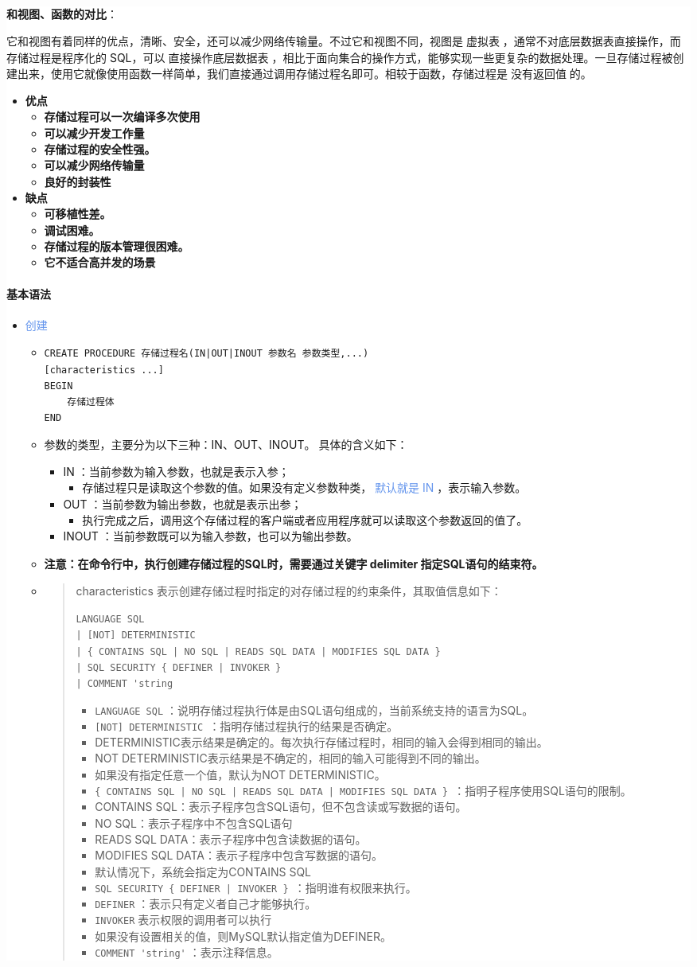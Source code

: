 **和视图、函数的对比**：

它和视图有着同样的优点，清晰、安全，还可以减少网络传输量。不过它和视图不同，视图是 虚拟表 ，通常不对底层数据表直接操作，而存储过程是程序化的 SQL，可以 直接操作底层数据表 ，相比于面向集合的操作方式，能够实现一些更复杂的数据处理。一旦存储过程被创建出来，使用它就像使用函数一样简单，我们直接通过调用存储过程名即可。相较于函数，存储过程是 没有返回值 的。



- **优点**
  - **存储过程可以一次编译多次使用**
  - **可以减少开发工作量**
  - **存储过程的安全性强。**
  - **可以减少网络传输量**
  - **良好的封装性**
- **缺点**
  - **可移植性差。**
  - **调试困难。**
  - **存储过程的版本管理很困难。**
  - **它不适合高并发的场景**



#### 基本语法

- <font color='cornflowerblue'>创建</font>

  - ```mysql
    CREATE PROCEDURE 存储过程名(IN|OUT|INOUT 参数名 参数类型,...)
    [characteristics ...]
    BEGIN
    	存储过程体
    END
    ```

  - 参数的类型，主要分为以下三种：IN、OUT、INOUT。 具体的含义如下：

    - IN ：当前参数为输入参数，也就是表示入参；
      - 存储过程只是读取这个参数的值。如果没有定义参数种类， <font color='cornflowerblue'>默认就是 IN </font>，表示输入参数。
    - OUT ：当前参数为输出参数，也就是表示出参；
      - 执行完成之后，调用这个存储过程的客户端或者应用程序就可以读取这个参数返回的值了。
    - INOUT ：当前参数既可以为输入参数，也可以为输出参数。

  - **注意：在命令行中，执行创建存储过程的SQL时，需要通过关键字 delimiter 指定SQL语句的结束符。**

  - > characteristics 表示创建存储过程时指定的对存储过程的约束条件，其取值信息如下：
    >
    >```mysql
    >LANGUAGE SQL
    >| [NOT] DETERMINISTIC
    >| { CONTAINS SQL | NO SQL | READS SQL DATA | MODIFIES SQL DATA }
    >| SQL SECURITY { DEFINER | INVOKER }
    >| COMMENT 'string
    >```
    >
    >- `LANGUAGE SQL` ：说明存储过程执行体是由SQL语句组成的，当前系统支持的语言为SQL。
    >- `[NOT] DETERMINISTIC `：指明存储过程执行的结果是否确定。
    >  - DETERMINISTIC表示结果是确定的。每次执行存储过程时，相同的输入会得到相同的输出。
    >  - NOT DETERMINISTIC表示结果是不确定的，相同的输入可能得到不同的输出。
    >  - 如果没有指定任意一个值，默认为NOT DETERMINISTIC。
    >- `{ CONTAINS SQL | NO SQL | READS SQL DATA | MODIFIES SQL DATA } `：指明子程序使用SQL语句的限制。
    >  - CONTAINS SQL：表示子程序包含SQL语句，但不包含读或写数据的语句。
    >  - NO SQL：表示子程序中不包含SQL语句
    >  - READS SQL DATA：表示子程序中包含读数据的语句。
    >  - MODIFIES SQL DATA：表示子程序中包含写数据的语句。
    >  - 默认情况下，系统会指定为CONTAINS SQL
    >- `SQL SECURITY { DEFINER | INVOKER } `：指明谁有权限来执行。
    >  - `DEFINER` ：表示只有定义者自己才能够执行。
    >  - `INVOKER` 表示权限的调用者可以执行
    >  - 如果没有设置相关的值，则MySQL默认指定值为DEFINER。
    >- `COMMENT 'string'` ：表示注释信息。